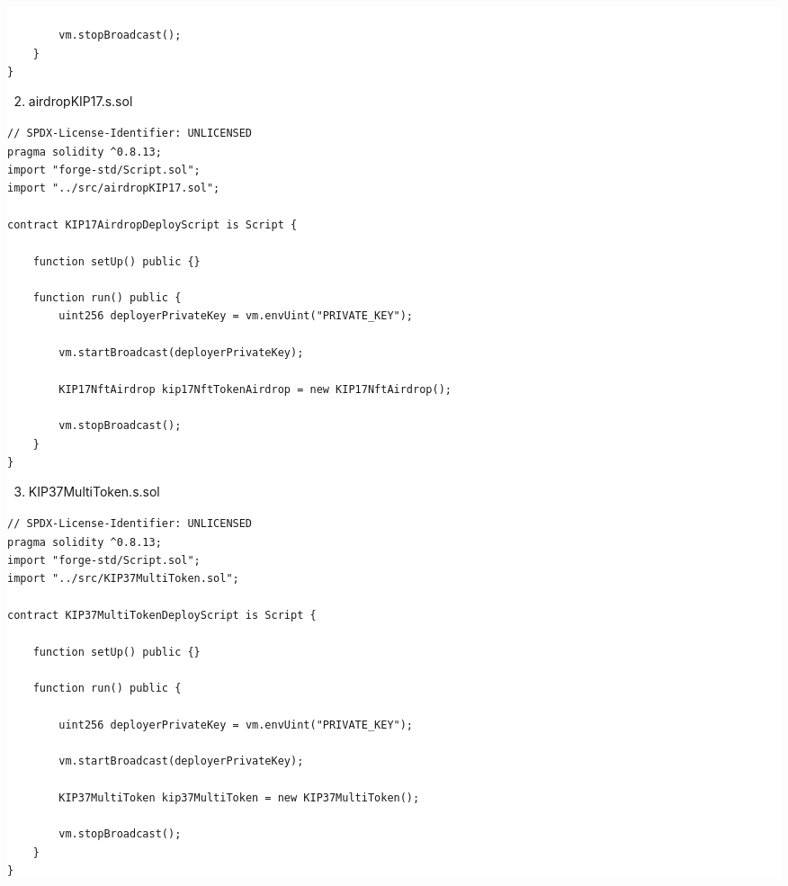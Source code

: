 ```solidity

        vm.stopBroadcast();
    }
}
```

2. airdropKIP17.s.sol

```solidity
// SPDX-License-Identifier: UNLICENSED
pragma solidity ^0.8.13;
import "forge-std/Script.sol";
import "../src/airdropKIP17.sol";

contract KIP17AirdropDeployScript is Script {

    function setUp() public {}

    function run() public {
        uint256 deployerPrivateKey = vm.envUint("PRIVATE_KEY");

        vm.startBroadcast(deployerPrivateKey);

        KIP17NftAirdrop kip17NftTokenAirdrop = new KIP17NftAirdrop();

        vm.stopBroadcast();
    }
}
```

3. KIP37MultiToken.s.sol

```solidity
// SPDX-License-Identifier: UNLICENSED
pragma solidity ^0.8.13;
import "forge-std/Script.sol";
import "../src/KIP37MultiToken.sol";

contract KIP37MultiTokenDeployScript is Script {

    function setUp() public {}

    function run() public {

        uint256 deployerPrivateKey = vm.envUint("PRIVATE_KEY");

        vm.startBroadcast(deployerPrivateKey);

        KIP37MultiToken kip37MultiToken = new KIP37MultiToken();

        vm.stopBroadcast();
    }
}
```
